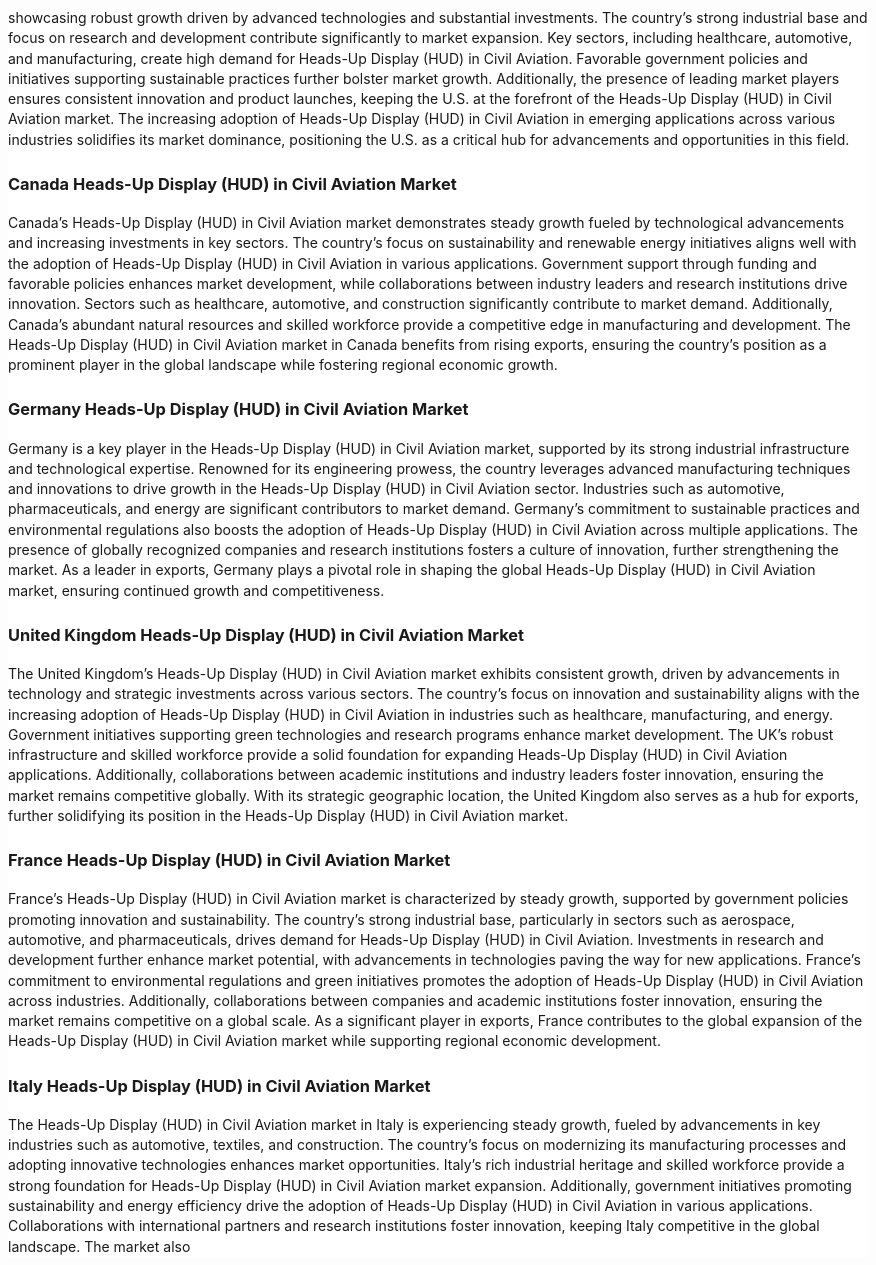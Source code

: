 showcasing robust growth driven by advanced technologies and substantial investments. The country&rsquo;s strong industrial base and focus on research and development contribute significantly to market expansion. Key sectors, including healthcare, automotive, and manufacturing, create high demand for Heads-Up Display (HUD) in Civil Aviation. Favorable government policies and initiatives supporting sustainable practices further bolster market growth. Additionally, the presence of leading market players ensures consistent innovation and product launches, keeping the U.S. at the forefront of the Heads-Up Display (HUD) in Civil Aviation market. The increasing adoption of Heads-Up Display (HUD) in Civil Aviation in emerging applications across various industries solidifies its market dominance, positioning the U.S. as a critical hub for advancements and opportunities in this field.</p><h3>Canada Heads-Up Display (HUD) in Civil Aviation Market</h3><p>Canada&rsquo;s Heads-Up Display (HUD) in Civil Aviation market demonstrates steady growth fueled by technological advancements and increasing investments in key sectors. The country&rsquo;s focus on sustainability and renewable energy initiatives aligns well with the adoption of Heads-Up Display (HUD) in Civil Aviation in various applications. Government support through funding and favorable policies enhances market development, while collaborations between industry leaders and research institutions drive innovation. Sectors such as healthcare, automotive, and construction significantly contribute to market demand. Additionally, Canada&rsquo;s abundant natural resources and skilled workforce provide a competitive edge in manufacturing and development. The Heads-Up Display (HUD) in Civil Aviation market in Canada benefits from rising exports, ensuring the country&rsquo;s position as a prominent player in the global landscape while fostering regional economic growth.</p><h3>Germany Heads-Up Display (HUD) in Civil Aviation Market</h3><p>Germany is a key player in the Heads-Up Display (HUD) in Civil Aviation market, supported by its strong industrial infrastructure and technological expertise. Renowned for its engineering prowess, the country leverages advanced manufacturing techniques and innovations to drive growth in the Heads-Up Display (HUD) in Civil Aviation sector. Industries such as automotive, pharmaceuticals, and energy are significant contributors to market demand. Germany&rsquo;s commitment to sustainable practices and environmental regulations also boosts the adoption of Heads-Up Display (HUD) in Civil Aviation across multiple applications. The presence of globally recognized companies and research institutions fosters a culture of innovation, further strengthening the market. As a leader in exports, Germany plays a pivotal role in shaping the global Heads-Up Display (HUD) in Civil Aviation market, ensuring continued growth and competitiveness.</p><h3>United Kingdom Heads-Up Display (HUD) in Civil Aviation Market</h3><p>The United Kingdom&rsquo;s Heads-Up Display (HUD) in Civil Aviation market exhibits consistent growth, driven by advancements in technology and strategic investments across various sectors. The country&rsquo;s focus on innovation and sustainability aligns with the increasing adoption of Heads-Up Display (HUD) in Civil Aviation in industries such as healthcare, manufacturing, and energy. Government initiatives supporting green technologies and research programs enhance market development. The UK&rsquo;s robust infrastructure and skilled workforce provide a solid foundation for expanding Heads-Up Display (HUD) in Civil Aviation applications. Additionally, collaborations between academic institutions and industry leaders foster innovation, ensuring the market remains competitive globally. With its strategic geographic location, the United Kingdom also serves as a hub for exports, further solidifying its position in the Heads-Up Display (HUD) in Civil Aviation market.</p><h3>France Heads-Up Display (HUD) in Civil Aviation Market</h3><p>France&rsquo;s Heads-Up Display (HUD) in Civil Aviation market is characterized by steady growth, supported by government policies promoting innovation and sustainability. The country&rsquo;s strong industrial base, particularly in sectors such as aerospace, automotive, and pharmaceuticals, drives demand for Heads-Up Display (HUD) in Civil Aviation. Investments in research and development further enhance market potential, with advancements in technologies paving the way for new applications. France&rsquo;s commitment to environmental regulations and green initiatives promotes the adoption of Heads-Up Display (HUD) in Civil Aviation across industries. Additionally, collaborations between companies and academic institutions foster innovation, ensuring the market remains competitive on a global scale. As a significant player in exports, France contributes to the global expansion of the Heads-Up Display (HUD) in Civil Aviation market while supporting regional economic development.</p><h3>Italy Heads-Up Display (HUD) in Civil Aviation Market</h3><p>The Heads-Up Display (HUD) in Civil Aviation market in Italy is experiencing steady growth, fueled by advancements in key industries such as automotive, textiles, and construction. The country&rsquo;s focus on modernizing its manufacturing processes and adopting innovative technologies enhances market opportunities. Italy&rsquo;s rich industrial heritage and skilled workforce provide a strong foundation for Heads-Up Display (HUD) in Civil Aviation market expansion. Additionally, government initiatives promoting sustainability and energy efficiency drive the adoption of Heads-Up Display (HUD) in Civil Aviation in various applications. Collaborations with international partners and research institutions foster innovation, keeping Italy competitive in the global landscape. The market also